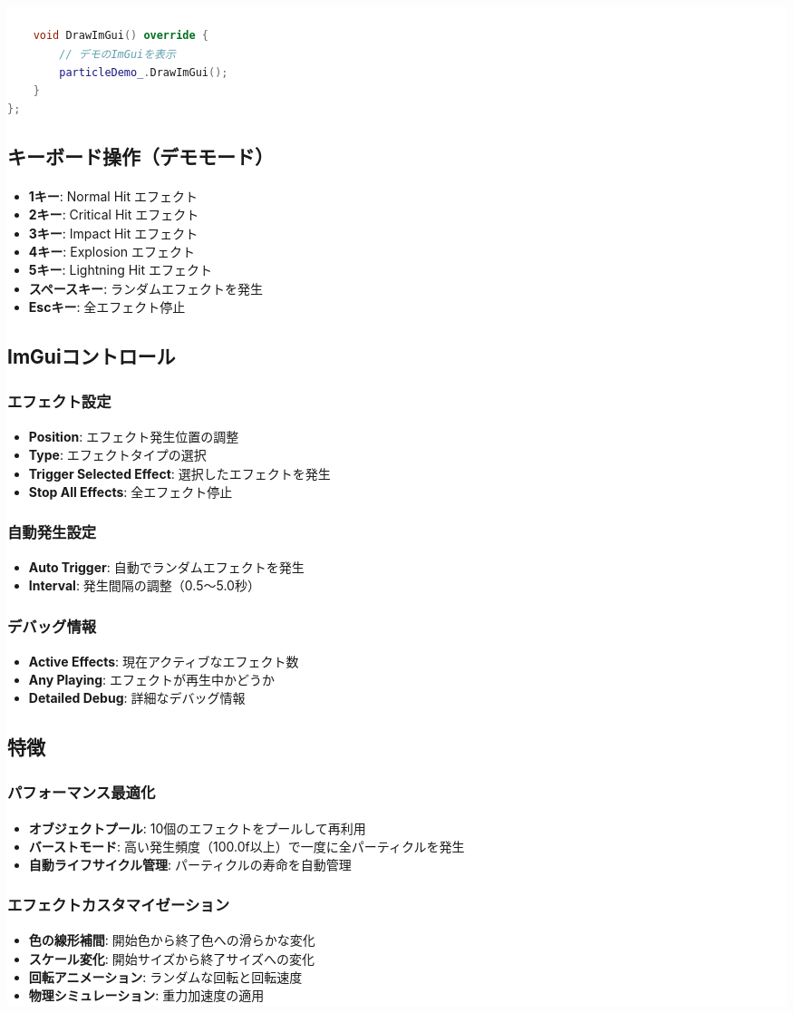 ```cpp

    void DrawImGui() override {
        // デモのImGuiを表示
        particleDemo_.DrawImGui();
    }
};
```

## キーボード操作（デモモード）

- **1キー**: Normal Hit エフェクト
- **2キー**: Critical Hit エフェクト  
- **3キー**: Impact Hit エフェクト
- **4キー**: Explosion エフェクト
- **5キー**: Lightning Hit エフェクト
- **スペースキー**: ランダムエフェクトを発生
- **Escキー**: 全エフェクト停止

## ImGuiコントロール

### エフェクト設定
- **Position**: エフェクト発生位置の調整
- **Type**: エフェクトタイプの選択
- **Trigger Selected Effect**: 選択したエフェクトを発生
- **Stop All Effects**: 全エフェクト停止

### 自動発生設定
- **Auto Trigger**: 自動でランダムエフェクトを発生
- **Interval**: 発生間隔の調整（0.5～5.0秒）

### デバッグ情報
- **Active Effects**: 現在アクティブなエフェクト数
- **Any Playing**: エフェクトが再生中かどうか
- **Detailed Debug**: 詳細なデバッグ情報

## 特徴

### パフォーマンス最適化
- **オブジェクトプール**: 10個のエフェクトをプールして再利用
- **バーストモード**: 高い発生頻度（100.0f以上）で一度に全パーティクルを発生
- **自動ライフサイクル管理**: パーティクルの寿命を自動管理

### エフェクトカスタマイゼーション
- **色の線形補間**: 開始色から終了色への滑らかな変化
- **スケール変化**: 開始サイズから終了サイズへの変化
- **回転アニメーション**: ランダムな回転と回転速度
- **物理シミュレーション**: 重力加速度の適用
